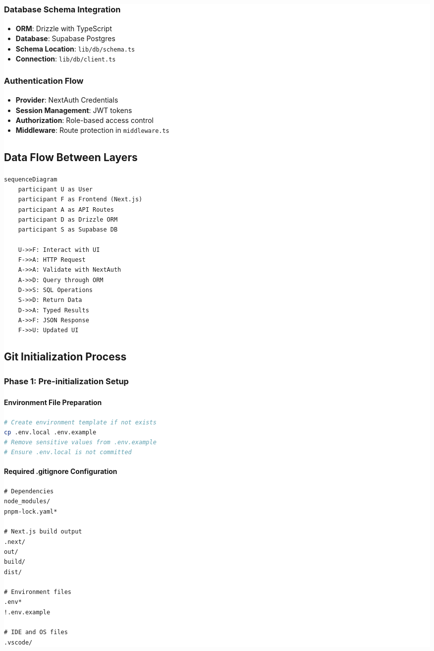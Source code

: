 ### Database Schema Integration
- **ORM**: Drizzle with TypeScript
- **Database**: Supabase Postgres
- **Schema Location**: `lib/db/schema.ts`
- **Connection**: `lib/db/client.ts`

### Authentication Flow
- **Provider**: NextAuth Credentials
- **Session Management**: JWT tokens
- **Authorization**: Role-based access control
- **Middleware**: Route protection in `middleware.ts`

## Data Flow Between Layers

```mermaid
sequenceDiagram
    participant U as User
    participant F as Frontend (Next.js)
    participant A as API Routes
    participant D as Drizzle ORM
    participant S as Supabase DB
    
    U->>F: Interact with UI
    F->>A: HTTP Request
    A->>A: Validate with NextAuth
    A->>D: Query through ORM
    D->>S: SQL Operations
    S->>D: Return Data
    D->>A: Typed Results
    A->>F: JSON Response
    F->>U: Updated UI
```

## Git Initialization Process

### Phase 1: Pre-initialization Setup

#### Environment File Preparation
```bash
# Create environment template if not exists
cp .env.local .env.example
# Remove sensitive values from .env.example
# Ensure .env.local is not committed
```

#### Required .gitignore Configuration
```gitignore
# Dependencies
node_modules/
pnpm-lock.yaml*

# Next.js build output
.next/
out/
build/
dist/

# Environment files
.env*
!.env.example

# IDE and OS files
.vscode/
```